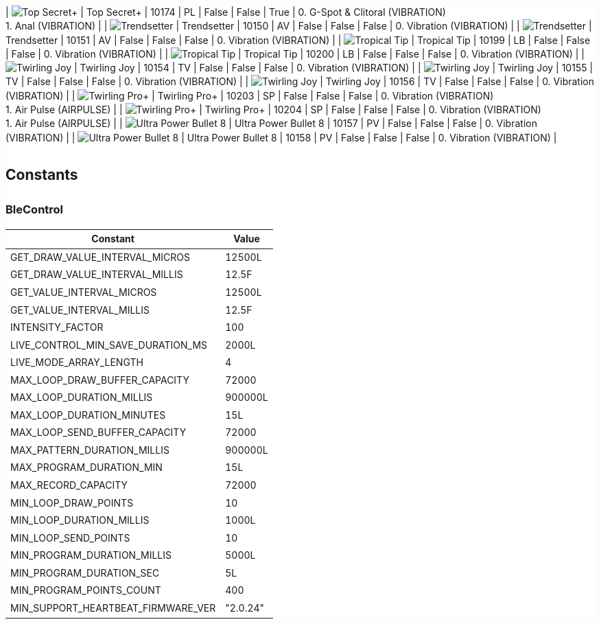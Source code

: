 | ![Top Secret+](./assets/p_10174_colour.svg) | Top Secret+ | 10174 | PL | False | False | True | 0. G-Spot & Clitoral (VIBRATION)</br>1. Anal (VIBRATION) |
| ![Trendsetter](./assets/p_10150_colour.svg) | Trendsetter | 10150 | AV | False | False | False | 0. Vibration (VIBRATION) |
| ![Trendsetter](./assets/p_10151_colour.svg) | Trendsetter | 10151 | AV | False | False | False | 0. Vibration (VIBRATION) |
| ![Tropical Tip](./assets/p_10199_colour.svg) | Tropical Tip | 10199 | LB | False | False | False | 0. Vibration (VIBRATION) |
| ![Tropical Tip](./assets/p_10200_colour.svg) | Tropical Tip | 10200 | LB | False | False | False | 0. Vibration (VIBRATION) |
| ![Twirling Joy](./assets/p_10154_colour.svg) | Twirling Joy | 10154 | TV | False | False | False | 0. Vibration (VIBRATION) |
| ![Twirling Joy](./assets/p_10155_colour.svg) | Twirling Joy | 10155 | TV | False | False | False | 0. Vibration (VIBRATION) |
| ![Twirling Joy](./assets/p_10156_colour.svg) | Twirling Joy | 10156 | TV | False | False | False | 0. Vibration (VIBRATION) |
| ![Twirling Pro+](./assets/p_10203_colour.svg) | Twirling Pro+ | 10203 | SP | False | False | False | 0. Vibration (VIBRATION)</br>1. Air Pulse (AIRPULSE) |
| ![Twirling Pro+](./assets/p_10204_colour.svg) | Twirling Pro+ | 10204 | SP | False | False | False | 0. Vibration (VIBRATION)</br>1. Air Pulse (AIRPULSE) |
| ![Ultra Power Bullet 8](./assets/p_10157_colour.svg) | Ultra Power Bullet 8 | 10157 | PV | False | False | False | 0. Vibration (VIBRATION) |
| ![Ultra Power Bullet 8](./assets/p_10158_colour.svg) | Ultra Power Bullet 8 | 10158 | PV | False | False | False | 0. Vibration (VIBRATION) |

## Constants

### BleControl

| Constant | Value |
|---|---|
| GET_DRAW_VALUE_INTERVAL_MICROS | 12500L |
| GET_DRAW_VALUE_INTERVAL_MILLIS | 12.5F |
| GET_VALUE_INTERVAL_MICROS | 12500L |
| GET_VALUE_INTERVAL_MILLIS | 12.5F |
| INTENSITY_FACTOR | 100 |
| LIVE_CONTROL_MIN_SAVE_DURATION_MS | 2000L |
| LIVE_MODE_ARRAY_LENGTH | 4 |
| MAX_LOOP_DRAW_BUFFER_CAPACITY | 72000 |
| MAX_LOOP_DURATION_MILLIS | 900000L |
| MAX_LOOP_DURATION_MINUTES | 15L |
| MAX_LOOP_SEND_BUFFER_CAPACITY | 72000 |
| MAX_PATTERN_DURATION_MILLIS | 900000L |
| MAX_PROGRAM_DURATION_MIN | 15L |
| MAX_RECORD_CAPACITY | 72000 |
| MIN_LOOP_DRAW_POINTS | 10 |
| MIN_LOOP_DURATION_MILLIS | 1000L |
| MIN_LOOP_SEND_POINTS | 10 |
| MIN_PROGRAM_DURATION_MILLIS | 5000L |
| MIN_PROGRAM_DURATION_SEC | 5L |
| MIN_PROGRAM_POINTS_COUNT | 400 |
| MIN_SUPPORT_HEARTBEAT_FIRMWARE_VER | "2.0.24" |
